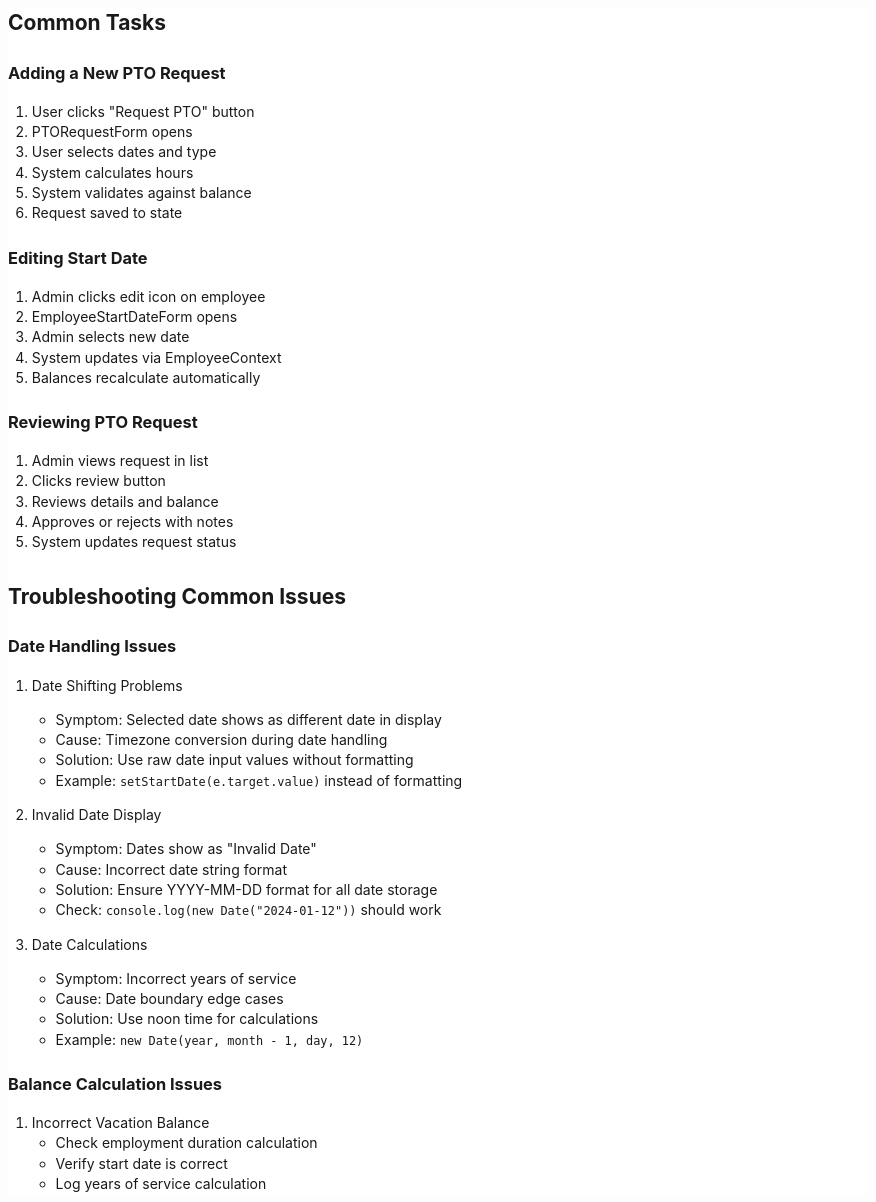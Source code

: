 ## Common Tasks

### Adding a New PTO Request
1. User clicks "Request PTO" button
2. PTORequestForm opens
3. User selects dates and type
4. System calculates hours
5. System validates against balance
6. Request saved to state

### Editing Start Date
1. Admin clicks edit icon on employee
2. EmployeeStartDateForm opens
3. Admin selects new date
4. System updates via EmployeeContext
5. Balances recalculate automatically

### Reviewing PTO Request
1. Admin views request in list
2. Clicks review button
3. Reviews details and balance
4. Approves or rejects with notes
5. System updates request status

## Troubleshooting Common Issues

### Date Handling Issues
1. Date Shifting Problems
   - Symptom: Selected date shows as different date in display
   - Cause: Timezone conversion during date handling
   - Solution: Use raw date input values without formatting
   - Example: `setStartDate(e.target.value)` instead of formatting

2. Invalid Date Display
   - Symptom: Dates show as "Invalid Date"
   - Cause: Incorrect date string format
   - Solution: Ensure YYYY-MM-DD format for all date storage
   - Check: `console.log(new Date("2024-01-12"))` should work

3. Date Calculations
   - Symptom: Incorrect years of service
   - Cause: Date boundary edge cases
   - Solution: Use noon time for calculations
   - Example: `new Date(year, month - 1, day, 12)`

### Balance Calculation Issues
1. Incorrect Vacation Balance
   - Check employment duration calculation
   - Verify start date is correct
   - Log years of service calculation
